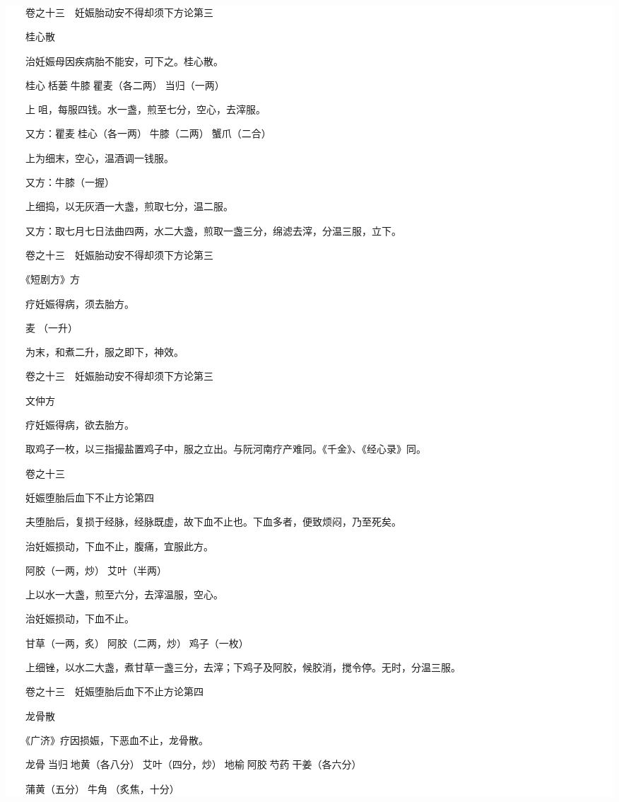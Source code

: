 　　卷之十三　妊娠胎动安不得却须下方论第三

　　桂心散

　　治妊娠母因疾病胎不能安，可下之。桂心散。

　　桂心 栝蒌 牛膝 瞿麦（各二两） 当归（一两）

　　上 咀，每服四钱。水一盏，煎至七分，空心，去滓服。

　　又方：瞿麦 桂心（各一两） 牛膝（二两） 蟹爪（二合）

　　上为细末，空心，温酒调一钱服。

　　又方：牛膝（一握）

　　上细捣，以无灰酒一大盏，煎取七分，温二服。

　　又方：取七月七日法曲四两，水二大盏，煎取一盏三分，绵滤去滓，分温三服，立下。

　　卷之十三　妊娠胎动安不得却须下方论第三

　　《短剧方》方

　　疗妊娠得病，须去胎方。

　　麦 （一升）

　　为末，和煮二升，服之即下，神效。

　　卷之十三　妊娠胎动安不得却须下方论第三

　　文仲方

　　疗妊娠得病，欲去胎方。

　　取鸡子一枚，以三指撮盐置鸡子中，服之立出。与阮河南疗产难同。《千金》、《经心录》同。

　　卷之十三

　　妊娠堕胎后血下不止方论第四

　　夫堕胎后，复损于经脉，经脉既虚，故下血不止也。下血多者，便致烦闷，乃至死矣。

　　治妊娠损动，下血不止，腹痛，宜服此方。

　　阿胶（一两，炒） 艾叶（半两）

　　上以水一大盏，煎至六分，去滓温服，空心。

　　治妊娠损动，下血不止。

　　甘草（一两，炙） 阿胶（二两，炒） 鸡子（一枚）

　　上细锉，以水二大盏，煮甘草一盏三分，去滓；下鸡子及阿胶，候胶消，搅令停。无时，分温三服。

　　卷之十三　妊娠堕胎后血下不止方论第四

　　龙骨散

　　《广济》疗因损娠，下恶血不止，龙骨散。

　　龙骨 当归 地黄（各八分） 艾叶（四分，炒） 地榆 阿胶 芍药 干姜（各六分）

　　蒲黄（五分） 牛角 （炙焦，十分）
